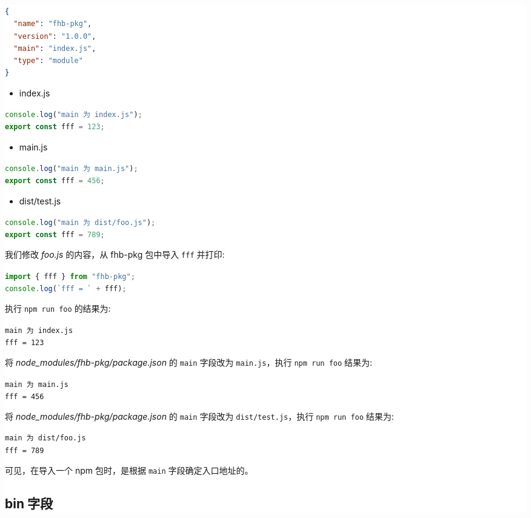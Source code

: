 ```json
{
  "name": "fhb-pkg",
  "version": "1.0.0",
  "main": "index.js",
  "type": "module"
}
```

- index.js

```js
console.log("main 为 index.js");
export const fff = 123;
```

- main.js

```js
console.log("main 为 main.js");
export const fff = 456;
```

- dist/test.js

```js
console.log("main 为 dist/foo.js");
export const fff = 789;
```

我们修改 *foo.js* 的内容，从 fhb-pkg 包中导入 `fff` 并打印:

```js
import { fff } from "fhb-pkg";
console.log(`fff = ` + fff);
```

执行 `npm run foo` 的结果为:

```sh
main 为 index.js
fff = 123
```

将 *node_modules/fhb-pkg/package.json* 的 `main` 字段改为 `main.js`，执行 `npm run foo` 结果为:

```sh
main 为 main.js
fff = 456
```

将 *node_modules/fhb-pkg/package.json* 的 `main` 字段改为 `dist/test.js`，执行 `npm run foo` 结果为:

```sh
main 为 dist/foo.js
fff = 789
```

可见，在导入一个 npm 包时，是根据 `main` 字段确定入口地址的。

## bin 字段
